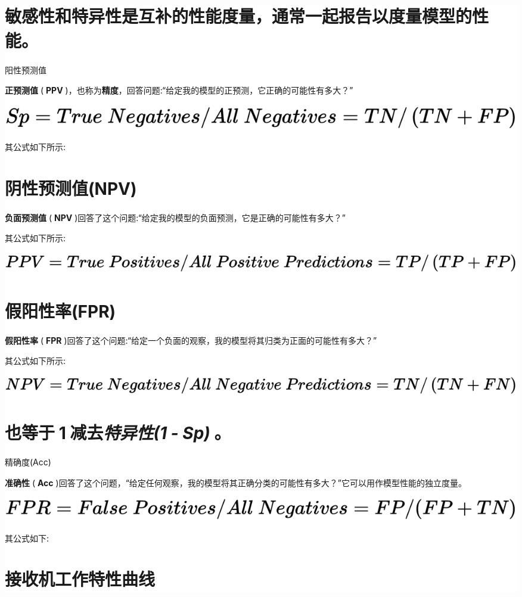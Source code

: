 # 敏感性和特异性是互补的性能度量，通常一起报告以度量模型的性能。

阳性预测值

**正预测值** ( **PPV** )，也称为**精度**，回答问题:“给定我的模型的正预测，它正确的可能性有多大？”

![](img/af2e3b6f-7279-4f3d-bf77-a7324ba933d1.png)

其公式如下所示:

<title>Positive predictive value (PPV)</title>  

# 阴性预测值(NPV)

**负面预测值** ( **NPV** )回答了这个问题:“给定我的模型的负面预测，它是正确的可能性有多大？”

其公式如下所示:

![](img/e922c36c-f6e9-42fe-8e65-487f69e26c41.png)<title>Negative predictive value (NPV)</title>  

# 假阳性率(FPR)

**假阳性率** ( **FPR** )回答了这个问题:“给定一个负面的观察，我的模型将其归类为正面的可能性有多大？”

其公式如下所示:

![](img/be226f63-bfec-4049-ab9a-a8c90dc8fa8e.png)<title>False-positive rate (FPR)</title>  

# 也等于 1 减去*特异性(1 - Sp)* 。

精确度(Acc)

**准确性** ( **Acc** )回答了这个问题，“给定任何观察，我的模型将其正确分类的可能性有多大？”它可以用作模型性能的独立度量。

![](img/fdddf257-28aa-45c1-9a5b-b31df515e570.png)

其公式如下:

<title>Accuracy (Acc)</title>  

# 接收机工作特性曲线
